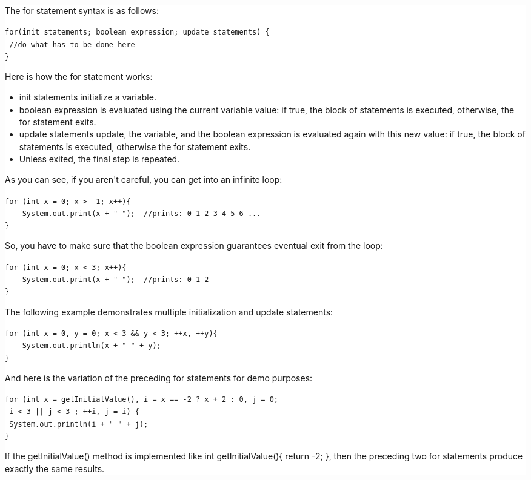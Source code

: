 The for statement syntax is as follows:

```
for(init statements; boolean expression; update statements) {
 //do what has to be done here
}
```

Here is how the for statement works:

-   init statements initialize a variable.
-   boolean expression is evaluated using the current variable value: if
    true, the block of statements is executed, otherwise, the for
    statement exits.
-   update statements update, the variable, and the boolean expression
    is evaluated again with this new value: if true, the block of
    statements is executed, otherwise the for statement exits.
-   Unless exited, the final step is repeated.

As you can see, if you aren't careful, you can get into an infinite
loop:

```
for (int x = 0; x > -1; x++){
    System.out.print(x + " ");  //prints: 0 1 2 3 4 5 6 ...
}
```

So, you have to make sure that the boolean expression guarantees
eventual exit from the loop:

```
for (int x = 0; x < 3; x++){
    System.out.print(x + " ");  //prints: 0 1 2
}
```

The following example demonstrates multiple initialization and update
statements:

```
for (int x = 0, y = 0; x < 3 && y < 3; ++x, ++y){
    System.out.println(x + " " + y);
}
```

And here is the variation of the preceding for statements for demo
purposes:

```
for (int x = getInitialValue(), i = x == -2 ? x + 2 : 0, j = 0;
 i < 3 || j < 3 ; ++i, j = i) {
 System.out.println(i + " " + j);
}
```

If the getInitialValue() method is implemented like int
getInitialValue(){ return -2; }, then the preceding two for statements
produce exactly the same results.
